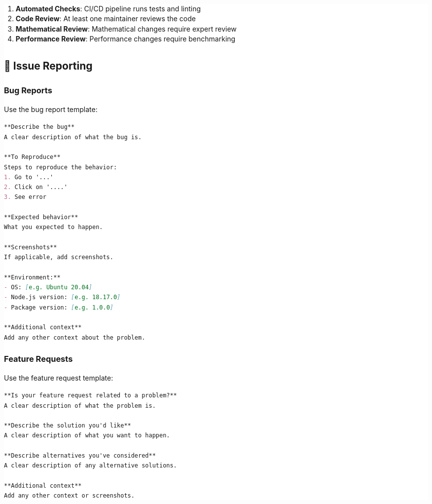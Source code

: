 1. **Automated Checks**: CI/CD pipeline runs tests and linting
2. **Code Review**: At least one maintainer reviews the code
3. **Mathematical Review**: Mathematical changes require expert review
4. **Performance Review**: Performance changes require benchmarking

## 🐛 Issue Reporting

### Bug Reports

Use the bug report template:

```markdown
**Describe the bug**
A clear description of what the bug is.

**To Reproduce**
Steps to reproduce the behavior:
1. Go to '...'
2. Click on '....'
3. See error

**Expected behavior**
What you expected to happen.

**Screenshots**
If applicable, add screenshots.

**Environment:**
- OS: [e.g. Ubuntu 20.04]
- Node.js version: [e.g. 18.17.0]
- Package version: [e.g. 1.0.0]

**Additional context**
Add any other context about the problem.
```

### Feature Requests

Use the feature request template:

```markdown
**Is your feature request related to a problem?**
A clear description of what the problem is.

**Describe the solution you'd like**
A clear description of what you want to happen.

**Describe alternatives you've considered**
A clear description of any alternative solutions.

**Additional context**
Add any other context or screenshots.
```
